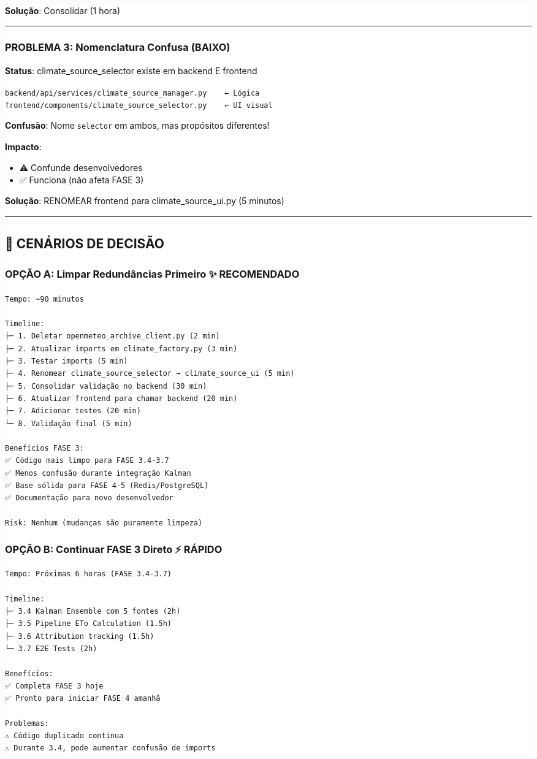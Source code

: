 **Solução**: Consolidar (1 hora)

---

### PROBLEMA 3: Nomenclatura Confusa (BAIXO)

**Status**: climate_source_selector existe em backend E frontend

```
backend/api/services/climate_source_manager.py    ← Lógica
frontend/components/climate_source_selector.py    ← UI visual
```

**Confusão**: Nome `selector` em ambos, mas propósitos diferentes!

**Impacto**:
- ⚠️ Confunde desenvolvedores
- ✅ Funciona (não afeta FASE 3)

**Solução**: RENOMEAR frontend para climate_source_ui.py (5 minutos)

---

## 🎯 CENÁRIOS DE DECISÃO

### OPÇÃO A: Limpar Redundâncias Primeiro ✨ RECOMENDADO

```
Tempo: ~90 minutos

Timeline:
├─ 1. Deletar openmeteo_archive_client.py (2 min)
├─ 2. Atualizar imports em climate_factory.py (3 min)
├─ 3. Testar imports (5 min)
├─ 4. Renomear climate_source_selector → climate_source_ui (5 min)
├─ 5. Consolidar validação no backend (30 min)
├─ 6. Atualizar frontend para chamar backend (20 min)
├─ 7. Adicionar testes (20 min)
└─ 8. Validação final (5 min)

Benefícios FASE 3:
✅ Código mais limpo para FASE 3.4-3.7
✅ Menos confusão durante integração Kalman
✅ Base sólida para FASE 4-5 (Redis/PostgreSQL)
✅ Documentação para novo desenvolvedor

Risk: Nenhum (mudanças são puramente limpeza)
```

### OPÇÃO B: Continuar FASE 3 Direto ⚡ RÁPIDO

```
Tempo: Próximas 6 horas (FASE 3.4-3.7)

Timeline:
├─ 3.4 Kalman Ensemble com 5 fontes (2h)
├─ 3.5 Pipeline ETo Calculation (1.5h)
├─ 3.6 Attribution tracking (1.5h)
└─ 3.7 E2E Tests (2h)

Benefícios:
✅ Completa FASE 3 hoje
✅ Pronto para iniciar FASE 4 amanhã

Problemas:
⚠️ Código duplicado continua
⚠️ Durante 3.4, pode aumentar confusão de imports
```